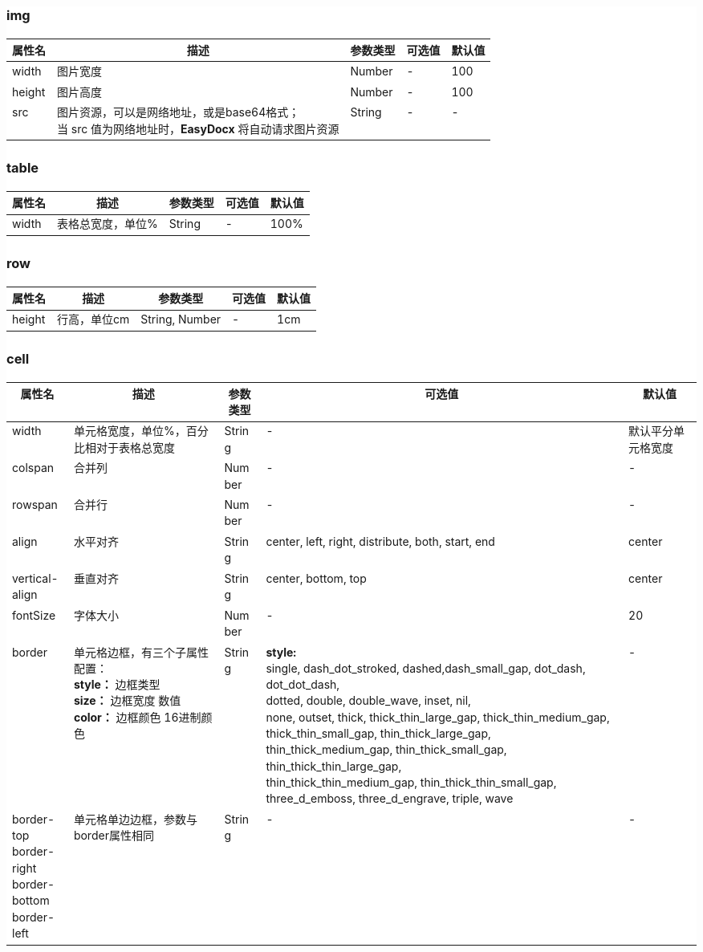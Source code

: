 ### **img**
| 属性名 | 描述 | 参数类型 | 可选值 | 默认值 |
| - | - | - | - | - |
| width | 图片宽度 | Number | - | 100 |
| height | 图片高度 | Number | - | 100 |
| src | 图片资源，可以是网络地址，或是base64格式；<br>当 src 值为网络地址时，**EasyDocx** 将自动请求图片资源 | String | - | - |

### **table**
| 属性名 | 描述 | 参数类型 | 可选值 | 默认值 |
| - | - | - | - | - |
| width | 表格总宽度，单位% | String | - | 100% |

### **row**
| 属性名 | 描述 | 参数类型 | 可选值 | 默认值 |
| - | - | - | - | - |
| height | 行高，单位cm | String, Number | - | 1cm |

### **cell**
| 属性名 | 描述 | 参数类型 | 可选值 | 默认值 |
| - | - | - | - | - |
| width | 单元格宽度，单位%，百分比相对于表格总宽度 | String | - | 默认平分单元格宽度 |
| colspan | 合并列 | Number | - | - |
| rowspan | 合并行 | Number | - | - |
| align | 水平对齐 | String | center, left, right, distribute, both, start, end | center |
| vertical-align | 垂直对齐 | String | center, bottom, top | center |
| fontSize | 字体大小 | Number | - | 20 |
| border | 单元格边框，有三个子属性配置：<br> **style：** 边框类型 <br>**size：** 边框宽度 数值 <br>**color：** 边框颜色 16进制颜色 | String | **style:** <br> single, dash_dot_stroked, dashed,dash_small_gap, dot_dash, dot_dot_dash, <br>dotted, double, double_wave, inset, nil, <br>none, outset, thick, thick_thin_large_gap, thick_thin_medium_gap, <br>thick_thin_small_gap, thin_thick_large_gap, thin_thick_medium_gap, thin_thick_small_gap, thin_thick_thin_large_gap,<br>thin_thick_thin_medium_gap, thin_thick_thin_small_gap, three_d_emboss, three_d_engrave, triple, wave  | - |
| border-top<br> border-right<br> border-bottom<br> border-left | 单元格单边边框，参数与border属性相同 | String | - | - |

[npm-image]: https://badge.fury.io/js/EasyDocx.svg
[docx-url]: https://github.com/dolanmiu/docx
[demo-url]: https://github.com/trevorHsu/EasyDocx/tree/main/test/src
[en-doc-url]: https://github.com/trevorHsu/EasyDocx/blob/main/README.md

[docx-doc-paragraph]: https://docx.js.org/#/usage/paragraph
[docx-doc-text]: https://docx.js.org/#/usage/text
[docx-doc-image]: https://docx.js.org/#/usage/images
